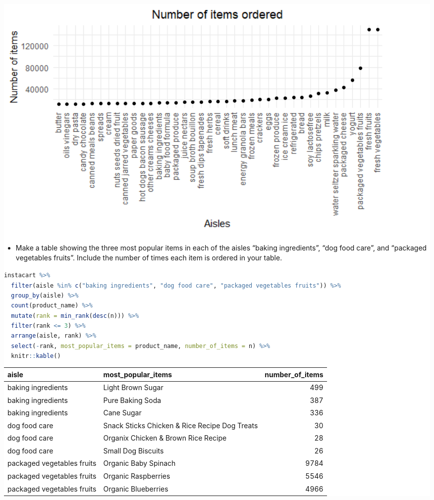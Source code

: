 <img src="P8105_hw3_lc3605_files/figure-gfm/unnamed-chunk-3-1.png" width="90%" />

-   Make a table showing the three most popular items in each of the
    aisles “baking ingredients”, “dog food care”, and “packaged
    vegetables fruits”. Include the number of times each item is ordered
    in your table.

``` r
instacart %>% 
  filter(aisle %in% c("baking ingredients", "dog food care", "packaged vegetables fruits")) %>% 
  group_by(aisle) %>% 
  count(product_name) %>% 
  mutate(rank = min_rank(desc(n))) %>%
  filter(rank <= 3) %>% 
  arrange(aisle, rank) %>%
  select(-rank, most_popular_items = product_name, number_of_items = n) %>% 
  knitr::kable()
```

| aisle                      | most\_popular\_items                          | number\_of\_items |
|:---------------------------|:----------------------------------------------|------------------:|
| baking ingredients         | Light Brown Sugar                             |               499 |
| baking ingredients         | Pure Baking Soda                              |               387 |
| baking ingredients         | Cane Sugar                                    |               336 |
| dog food care              | Snack Sticks Chicken & Rice Recipe Dog Treats |                30 |
| dog food care              | Organix Chicken & Brown Rice Recipe           |                28 |
| dog food care              | Small Dog Biscuits                            |                26 |
| packaged vegetables fruits | Organic Baby Spinach                          |              9784 |
| packaged vegetables fruits | Organic Raspberries                           |              5546 |
| packaged vegetables fruits | Organic Blueberries                           |              4966 |
